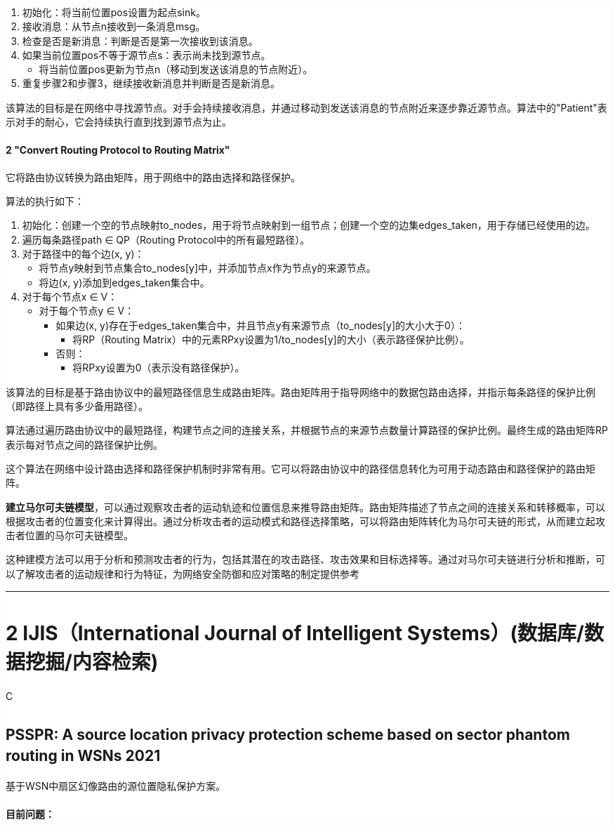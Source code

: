 1. 初始化：将当前位置pos设置为起点sink。
2. 接收消息：从节点n接收到一条消息msg。
3. 检查是否是新消息：判断是否是第一次接收到该消息。
4. 如果当前位置pos不等于源节点s：表示尚未找到源节点。
   - 将当前位置pos更新为节点n（移动到发送该消息的节点附近）。
5. 重复步骤2和步骤3，继续接收新消息并判断是否是新消息。

该算法的目标是在网络中寻找源节点。对手会持续接收消息，并通过移动到发送该消息的节点附近来逐步靠近源节点。算法中的"Patient"表示对手的耐心，它会持续执行直到找到源节点为止。

#### 2 "Convert Routing Protocol to Routing Matrix"

它将路由协议转换为路由矩阵，用于网络中的路由选择和路径保护。

算法的执行如下：

1. 初始化：创建一个空的节点映射to_nodes，用于将节点映射到一组节点；创建一个空的边集edges_taken，用于存储已经使用的边。
2. 遍历每条路径path ∈ QP（Routing Protocol中的所有最短路径）。
3. 对于路径中的每个边(x, y)：
   - 将节点y映射到节点集合to_nodes[y]中，并添加节点x作为节点y的来源节点。
   - 将边(x, y)添加到edges_taken集合中。
4. 对于每个节点x ∈ V：
   - 对于每个节点y ∈ V：
     - 如果边(x, y)存在于edges_taken集合中，并且节点y有来源节点（to_nodes[y]的大小大于0）：
       - 将RP（Routing Matrix）中的元素RPxy设置为1/to_nodes[y]的大小（表示路径保护比例）。
     - 否则：
       - 将RPxy设置为0（表示没有路径保护）。

该算法的目标是基于路由协议中的最短路径信息生成路由矩阵。路由矩阵用于指导网络中的数据包路由选择，并指示每条路径的保护比例（即路径上具有多少备用路径）。

算法通过遍历路由协议中的最短路径，构建节点之间的连接关系，并根据节点的来源节点数量计算路径的保护比例。最终生成的路由矩阵RP表示每对节点之间的路径保护比例。

这个算法在网络中设计路由选择和路径保护机制时非常有用。它可以将路由协议中的路径信息转化为可用于动态路由和路径保护的路由矩阵。





**建立马尔可夫链模型**，可以通过观察攻击者的运动轨迹和位置信息来推导路由矩阵。路由矩阵描述了节点之间的连接关系和转移概率，可以根据攻击者的位置变化来计算得出。通过分析攻击者的运动模式和路径选择策略，可以将路由矩阵转化为马尔可夫链的形式，从而建立起攻击者位置的马尔可夫链模型。

这种建模方法可以用于分析和预测攻击者的行为，包括其潜在的攻击路径、攻击效果和目标选择等。通过对马尔可夫链进行分析和推断，可以了解攻击者的运动规律和行为特征，为网络安全防御和应对策略的制定提供参考



------



# 2 IJIS（International Journal of Intelligent Systems）(数据库/数据挖掘/内容检索)

C  

## PSSPR: A source location privacy protection scheme based on sector phantom routing in WSNs 2021

基于WSN中扇区幻像路由的源位置隐私保护方案。

#### 目前问题：
